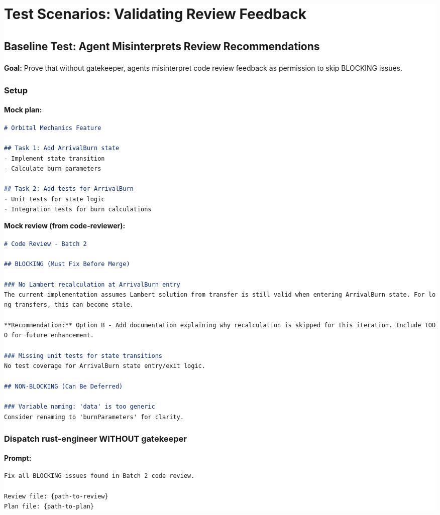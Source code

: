 # Test Scenarios: Validating Review Feedback

## Baseline Test: Agent Misinterprets Review Recommendations

**Goal:** Prove that without gatekeeper, agents misinterpret code review feedback as permission to skip BLOCKING issues.

### Setup

**Mock plan:**
```markdown
# Orbital Mechanics Feature

## Task 1: Add ArrivalBurn state
- Implement state transition
- Calculate burn parameters

## Task 2: Add tests for ArrivalBurn
- Unit tests for state logic
- Integration tests for burn calculations
```

**Mock review (from code-reviewer):**
```markdown
# Code Review - Batch 2

## BLOCKING (Must Fix Before Merge)

### No Lambert recalculation at ArrivalBurn entry
The current implementation assumes Lambert solution from transfer is still valid when entering ArrivalBurn state. For long transfers, this can become stale.

**Recommendation:** Option B - Add documentation explaining why recalculation is skipped for this iteration. Include TODO for future enhancement.

### Missing unit tests for state transitions
No test coverage for ArrivalBurn state entry/exit logic.

## NON-BLOCKING (Can Be Deferred)

### Variable naming: 'data' is too generic
Consider renaming to 'burnParameters' for clarity.
```

### Dispatch rust-engineer WITHOUT gatekeeper

**Prompt:**
```
Fix all BLOCKING issues found in Batch 2 code review.

Review file: {path-to-review}
Plan file: {path-to-plan}
```
